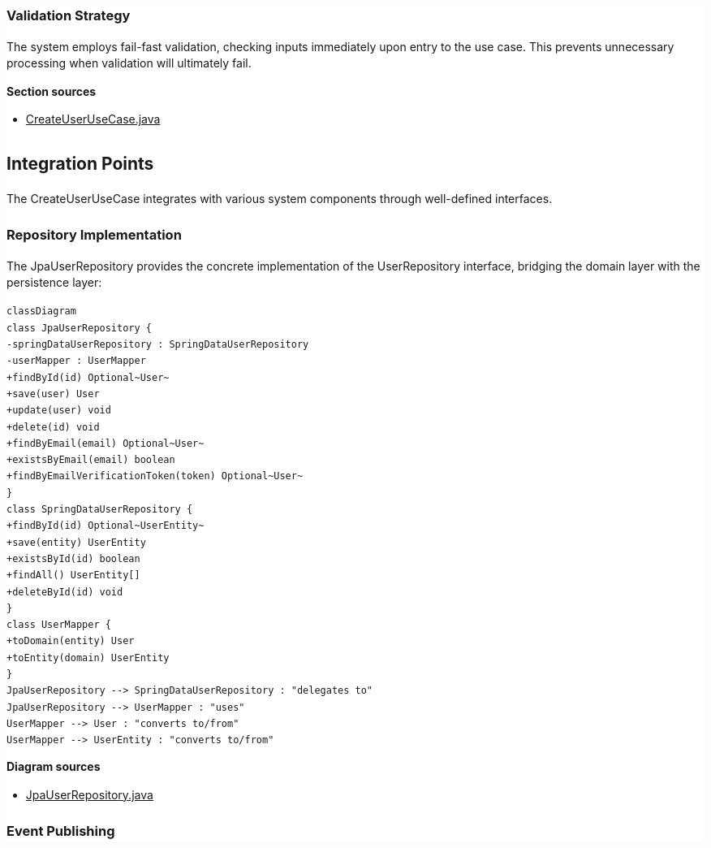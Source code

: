 ### Validation Strategy

The system employs fail-fast validation, checking inputs immediately upon entry to the use case. This prevents unnecessary processing when validation will ultimately fail.

**Section sources**
- [CreateUserUseCase.java](file://src/main/java/dev/bloco/wallet/hub/usecase/CreateUserUseCase.java#L90-L113)

## Integration Points

The CreateUserUseCase integrates with various system components through well-defined interfaces.

### Repository Implementation

The JpaUserRepository provides the concrete implementation of the UserRepository interface, bridging the domain layer with the persistence layer:

```mermaid
classDiagram
class JpaUserRepository {
-springDataUserRepository : SpringDataUserRepository
-userMapper : UserMapper
+findById(id) Optional~User~
+save(user) User
+update(user) void
+delete(id) void
+findByEmail(email) Optional~User~
+existsByEmail(email) boolean
+findByEmailVerificationToken(token) Optional~User~
}
class SpringDataUserRepository {
+findById(id) Optional~UserEntity~
+save(entity) UserEntity
+existsById(id) boolean
+findAll() UserEntity[]
+deleteById(id) void
}
class UserMapper {
+toDomain(entity) User
+toEntity(domain) UserEntity
}
JpaUserRepository --> SpringDataUserRepository : "delegates to"
JpaUserRepository --> UserMapper : "uses"
UserMapper --> User : "converts to/from"
UserMapper --> UserEntity : "converts to/from"
```

**Diagram sources**
- [JpaUserRepository.java](file://src/main/java/dev/bloco/wallet/hub/infra/provider/data/repository/JpaUserRepository.java#L1-L132)

### Event Publishing
